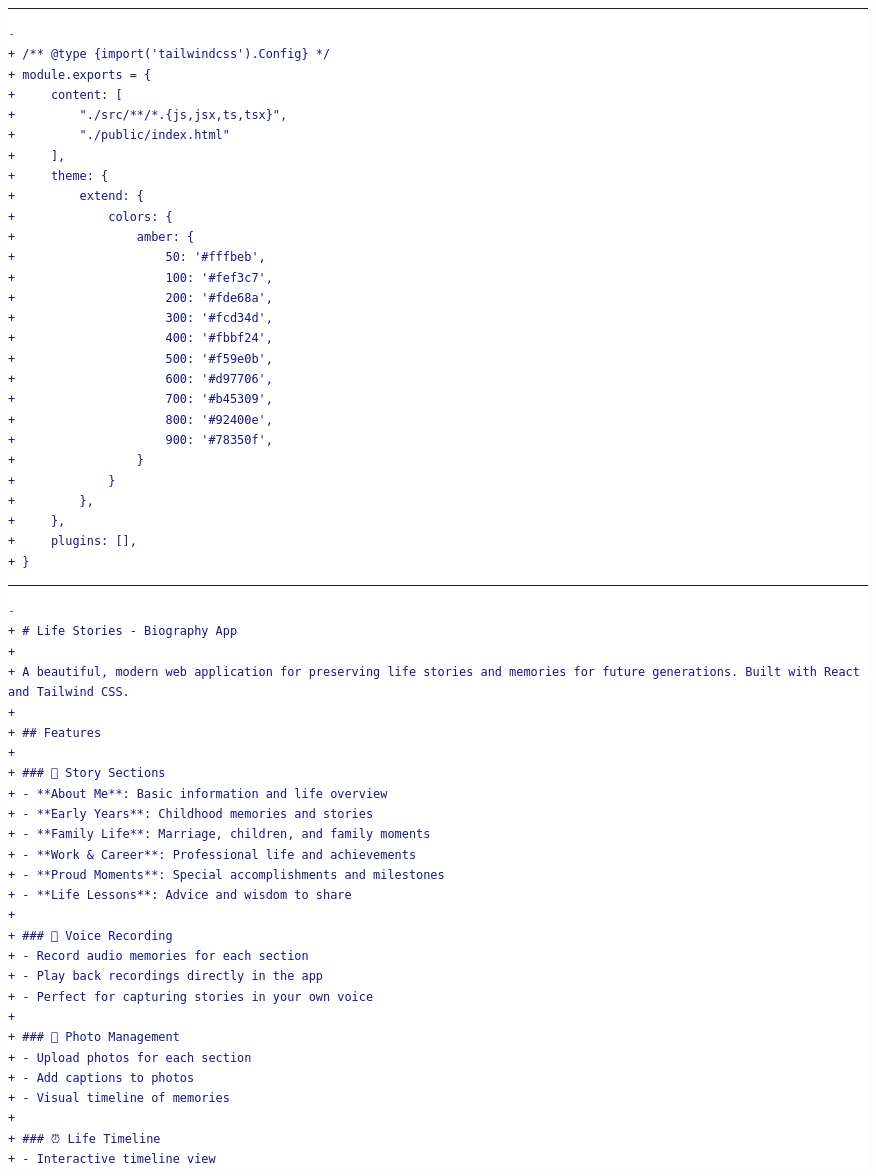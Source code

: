 


---

```diff
- 
+ /** @type {import('tailwindcss').Config} */
+ module.exports = {
+     content: [
+         "./src/**/*.{js,jsx,ts,tsx}",
+         "./public/index.html"
+     ],
+     theme: {
+         extend: {
+             colors: {
+                 amber: {
+                     50: '#fffbeb',
+                     100: '#fef3c7',
+                     200: '#fde68a',
+                     300: '#fcd34d',
+                     400: '#fbbf24',
+                     500: '#f59e0b',
+                     600: '#d97706',
+                     700: '#b45309',
+                     800: '#92400e',
+                     900: '#78350f',
+                 }
+             }
+         },
+     },
+     plugins: [],
+ }
```

---

```diff
- 
+ # Life Stories - Biography App
+ 
+ A beautiful, modern web application for preserving life stories and memories for future generations. Built with React and Tailwind CSS.
+ 
+ ## Features
+ 
+ ### 📝 Story Sections
+ - **About Me**: Basic information and life overview
+ - **Early Years**: Childhood memories and stories
+ - **Family Life**: Marriage, children, and family moments
+ - **Work & Career**: Professional life and achievements
+ - **Proud Moments**: Special accomplishments and milestones
+ - **Life Lessons**: Advice and wisdom to share
+ 
+ ### 🎤 Voice Recording
+ - Record audio memories for each section
+ - Play back recordings directly in the app
+ - Perfect for capturing stories in your own voice
+ 
+ ### 📸 Photo Management
+ - Upload photos for each section
+ - Add captions to photos
+ - Visual timeline of memories
+ 
+ ### ⏰ Life Timeline
+ - Interactive timeline view
```